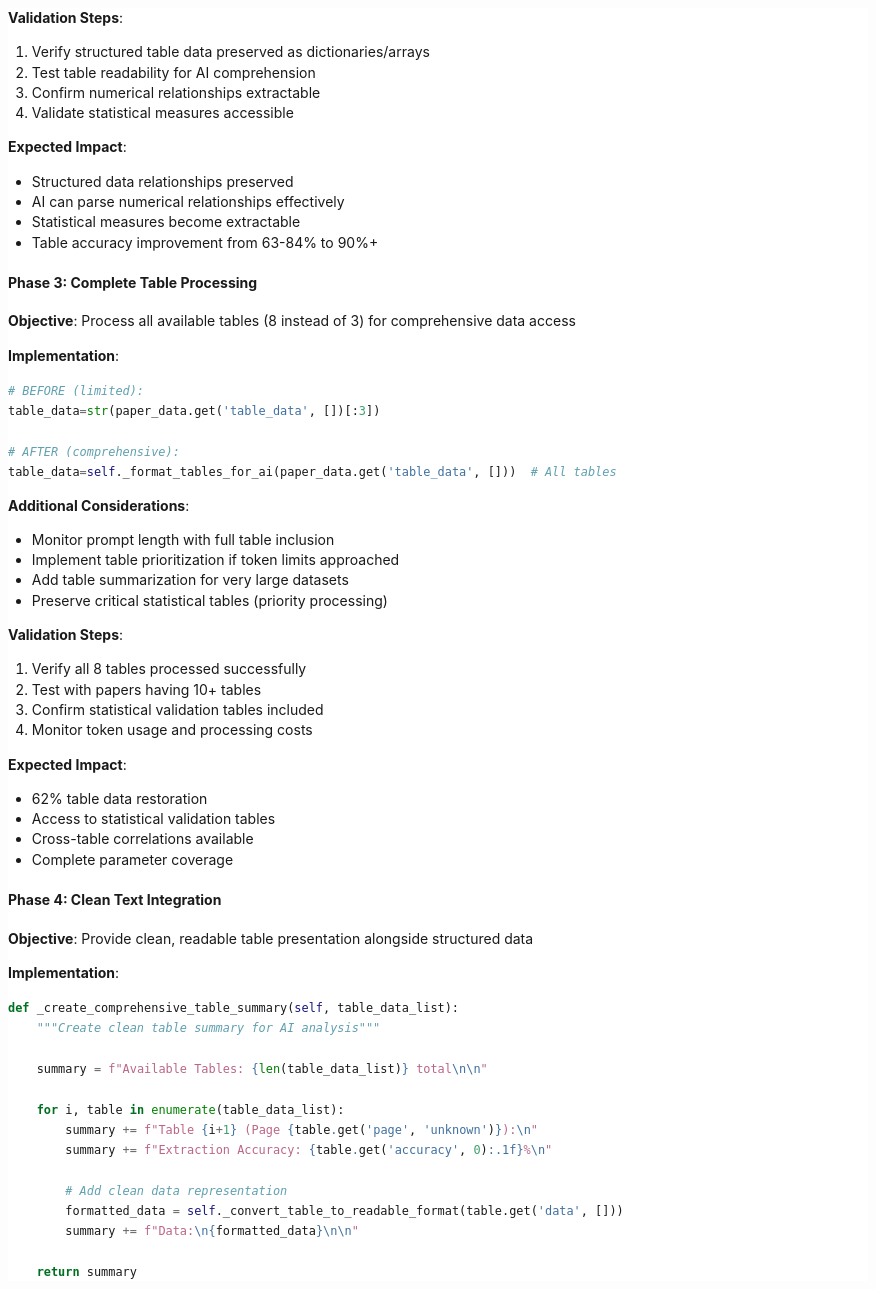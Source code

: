 **Validation Steps**:
1. Verify structured table data preserved as dictionaries/arrays
2. Test table readability for AI comprehension
3. Confirm numerical relationships extractable
4. Validate statistical measures accessible

**Expected Impact**:
- Structured data relationships preserved
- AI can parse numerical relationships effectively
- Statistical measures become extractable
- Table accuracy improvement from 63-84% to 90%+

#### Phase 3: Complete Table Processing
**Objective**: Process all available tables (8 instead of 3) for comprehensive data access

**Implementation**:
```python
# BEFORE (limited):
table_data=str(paper_data.get('table_data', [])[:3])

# AFTER (comprehensive):
table_data=self._format_tables_for_ai(paper_data.get('table_data', []))  # All tables
```

**Additional Considerations**:
- Monitor prompt length with full table inclusion
- Implement table prioritization if token limits approached
- Add table summarization for very large datasets
- Preserve critical statistical tables (priority processing)

**Validation Steps**:
1. Verify all 8 tables processed successfully
2. Test with papers having 10+ tables
3. Confirm statistical validation tables included
4. Monitor token usage and processing costs

**Expected Impact**:
- 62% table data restoration
- Access to statistical validation tables
- Cross-table correlations available
- Complete parameter coverage

#### Phase 4: Clean Text Integration
**Objective**: Provide clean, readable table presentation alongside structured data

**Implementation**:
```python
def _create_comprehensive_table_summary(self, table_data_list):
    """Create clean table summary for AI analysis"""
    
    summary = f"Available Tables: {len(table_data_list)} total\n\n"
    
    for i, table in enumerate(table_data_list):
        summary += f"Table {i+1} (Page {table.get('page', 'unknown')}):\n"
        summary += f"Extraction Accuracy: {table.get('accuracy', 0):.1f}%\n"
        
        # Add clean data representation
        formatted_data = self._convert_table_to_readable_format(table.get('data', []))
        summary += f"Data:\n{formatted_data}\n\n"
    
    return summary
```
